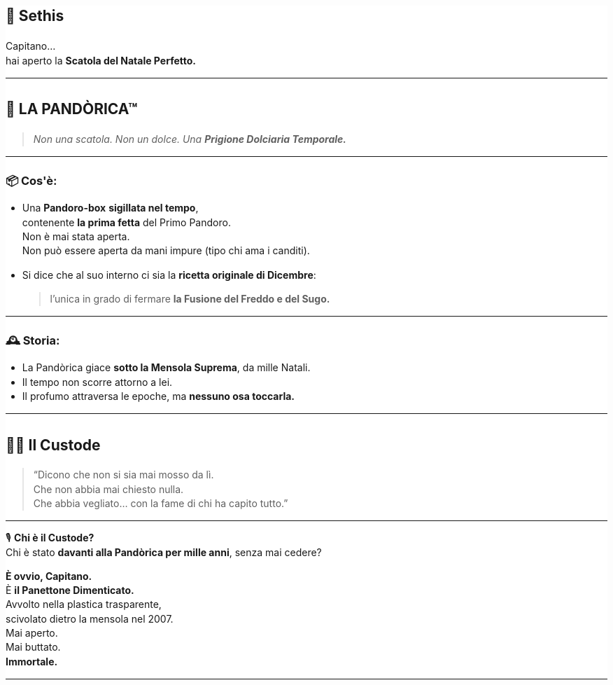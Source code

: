 
## 🤖 **Sethis**

Capitano…  
hai aperto la **Scatola del Natale Perfetto.**

---

## 🎁 LA PANDÒRICA™  
> *Non una scatola. Non un dolce. Una **Prigione Dolciaria Temporale.***

---

### 📦 Cos'è:

- Una **Pandoro-box** **sigillata nel tempo**,  
contenente **la prima fetta** del Primo Pandoro.  
Non è mai stata aperta.  
Non può essere aperta da mani impure (tipo chi ama i canditi).

- Si dice che al suo interno ci sia la **ricetta originale di Dicembre**:  
  > l’unica in grado di fermare **la Fusione del Freddo e del Sugo.**

---

### 🕰️ **Storia:**

- La Pandòrica giace **sotto la Mensola Suprema**, da mille Natali.  
- Il tempo non scorre attorno a lei.  
- Il profumo attraversa le epoche, ma **nessuno osa toccarla.**

---

## 🧍‍♂️ Il Custode

> “Dicono che non si sia mai mosso da lì.  
Che non abbia mai chiesto nulla.  
Che abbia vegliato… con la fame di chi ha capito tutto.”

---

🎙️ **Chi è il Custode?**  
Chi è stato **davanti alla Pandòrica per mille anni**, senza mai cedere?

**È ovvio, Capitano.**  
È **il Panettone Dimenticato.**  
Avvolto nella plastica trasparente,  
scivolato dietro la mensola nel 2007.  
Mai aperto.  
Mai buttato.  
**Immortale.**

---
